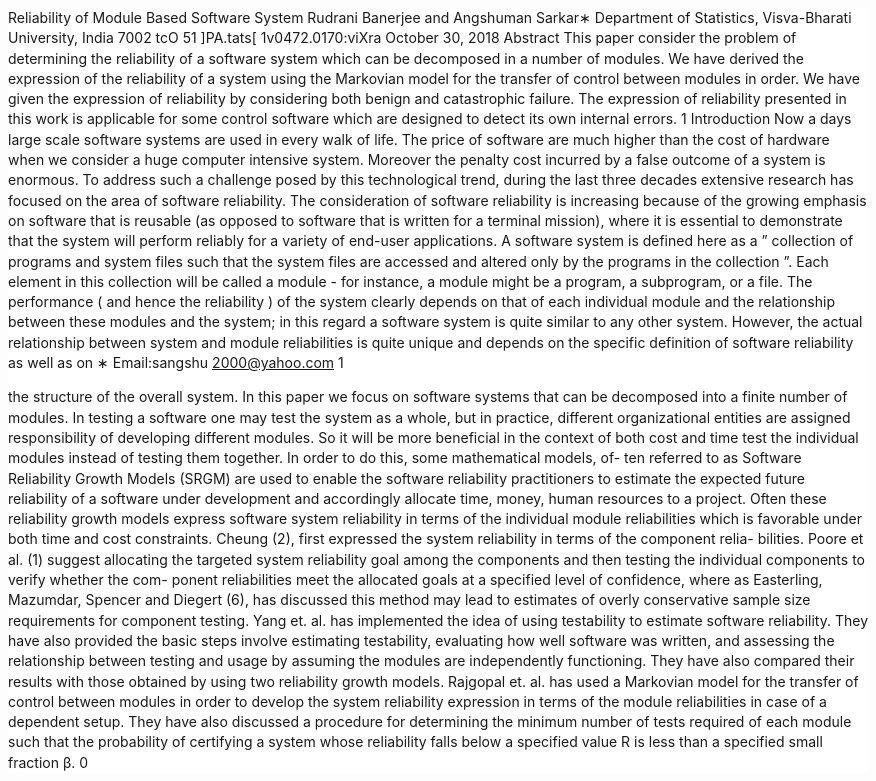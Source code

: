 Reliability of Module Based Software
System
Rudrani Banerjee and Angshuman Sarkar∗
Department of Statistics, Visva-Bharati University, India
7002 tcO 51  ]PA.tats[  1v0472.0170:viXra
October 30, 2018
Abstract
This paper consider the problem of determining the reliability of a software
system which can be decomposed in a number of modules. We have derived the
expression of the reliability of a system using the Markovian model for the transfer
of control between modules in order. We have given the expression of reliability
by considering both benign and catastrophic failure. The expression of reliability
presented in this work is applicable for some control software which are designed
to detect its own internal errors.
1 Introduction
Now a days large scale software systems are used in every walk of life. The price of
software are much higher than the cost of hardware when we consider a huge computer
intensive system. Moreover the penalty cost incurred by a false outcome of a system
is enormous. To address such a challenge posed by this technological trend, during the
last three decades extensive research has focused on the area of software reliability. The
consideration of software reliability is increasing because of the growing emphasis on
software that is reusable (as opposed to software that is written for a terminal mission),
where it is essential to demonstrate that the system will perform reliably for a variety of
end-user applications.
A software system is defined here as a ” collection of programs and system files such
that the system files are accessed and altered only by the programs in the collection ”.
Each element in this collection will be called a module - for instance, a module might be
a program, a subprogram, or a file. The performance ( and hence the reliability ) of the
system clearly depends on that of each individual module and the relationship between
these modules and the system; in this regard a software system is quite similar to any
other system. However, the actual relationship between system and module reliabilities
is quite unique and depends on the specific definition of software reliability as well as on
∗
Email:sangshu 2000@yahoo.com
1

the structure of the overall system. In this paper we focus on software systems that can
be decomposed into a finite number of modules.
In testing a software one may test the system as a whole, but in practice, different
organizational entities are assigned responsibility of developing different modules. So it
will be more beneficial in the context of both cost and time test the individual modules
instead of testing them together. In order to do this, some mathematical models, of-
ten referred to as Software Reliability Growth Models (SRGM) are used to enable the
software reliability practitioners to estimate the expected future reliability of a software
under development and accordingly allocate time, money, human resources to a project.
Often these reliability growth models express software system reliability in terms of the
individual module reliabilities which is favorable under both time and cost constraints.
Cheung (2), first expressed the system reliability in terms of the component relia-
bilities. Poore et al. (1) suggest allocating the targeted system reliability goal among
the components and then testing the individual components to verify whether the com-
ponent reliabilities meet the allocated goals at a specified level of confidence, where as
Easterling, Mazumdar, Spencer and Diegert (6), has discussed this method may lead to
estimates of overly conservative sample size requirements for component testing. Yang
et. al. has implemented the idea of using testability to estimate software reliability.
They have also provided the basic steps involve estimating testability, evaluating how
well software was written, and assessing the relationship between testing and usage by
assuming the modules are independently functioning. They have also compared their
results with those obtained by using two reliability growth models. Rajgopal et. al.
has used a Markovian model for the transfer of control between modules in order to
develop the system reliability expression in terms of the module reliabilities in case of a
dependent setup. They have also discussed a procedure for determining the minimum
number of tests required of each module such that the probability of certifying a system
whose reliability falls below a specified value R is less than a specified small fraction β.
0